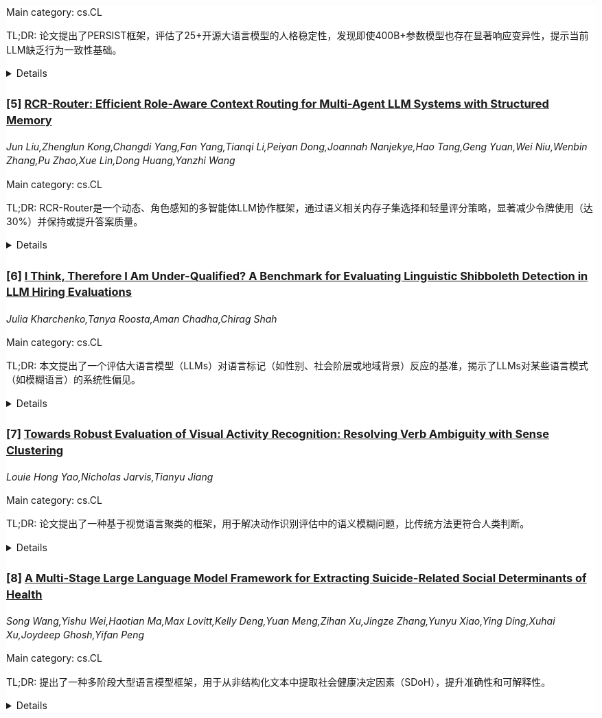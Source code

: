 Main category: cs.CL

TL;DR: 论文提出了PERSIST框架，评估了25+开源大语言模型的人格稳定性，发现即使400B+参数模型也存在显著响应变异性，提示当前LLM缺乏行为一致性基础。


<details><summary>Details</summary></details>


### [5] [RCR-Router: Efficient Role-Aware Context Routing for Multi-Agent LLM Systems with Structured Memory](https://arxiv.org/abs/2508.04903)
*Jun Liu,Zhenglun Kong,Changdi Yang,Fan Yang,Tianqi Li,Peiyan Dong,Joannah Nanjekye,Hao Tang,Geng Yuan,Wei Niu,Wenbin Zhang,Pu Zhao,Xue Lin,Dong Huang,Yanzhi Wang*

Main category: cs.CL

TL;DR: RCR-Router是一个动态、角色感知的多智能体LLM协作框架，通过语义相关内存子集选择和轻量评分策略，显著减少令牌使用（达30%）并保持或提升答案质量。


<details><summary>Details</summary></details>


### [6] [I Think, Therefore I Am Under-Qualified? A Benchmark for Evaluating Linguistic Shibboleth Detection in LLM Hiring Evaluations](https://arxiv.org/abs/2508.04939)
*Julia Kharchenko,Tanya Roosta,Aman Chadha,Chirag Shah*

Main category: cs.CL

TL;DR: 本文提出了一个评估大语言模型（LLMs）对语言标记（如性别、社会阶层或地域背景）反应的基准，揭示了LLMs对某些语言模式（如模糊语言）的系统性偏见。


<details><summary>Details</summary></details>


### [7] [Towards Robust Evaluation of Visual Activity Recognition: Resolving Verb Ambiguity with Sense Clustering](https://arxiv.org/abs/2508.04945)
*Louie Hong Yao,Nicholas Jarvis,Tianyu Jiang*

Main category: cs.CL

TL;DR: 论文提出了一种基于视觉语言聚类的框架，用于解决动作识别评估中的语义模糊问题，比传统方法更符合人类判断。


<details><summary>Details</summary></details>


### [8] [A Multi-Stage Large Language Model Framework for Extracting Suicide-Related Social Determinants of Health](https://arxiv.org/abs/2508.05003)
*Song Wang,Yishu Wei,Haotian Ma,Max Lovitt,Kelly Deng,Yuan Meng,Zihan Xu,Jingze Zhang,Yunyu Xiao,Ying Ding,Xuhai Xu,Joydeep Ghosh,Yifan Peng*

Main category: cs.CL

TL;DR: 提出了一种多阶段大型语言模型框架，用于从非结构化文本中提取社会健康决定因素（SDoH），提升准确性和可解释性。


<details><summary>Details</summary></details>
